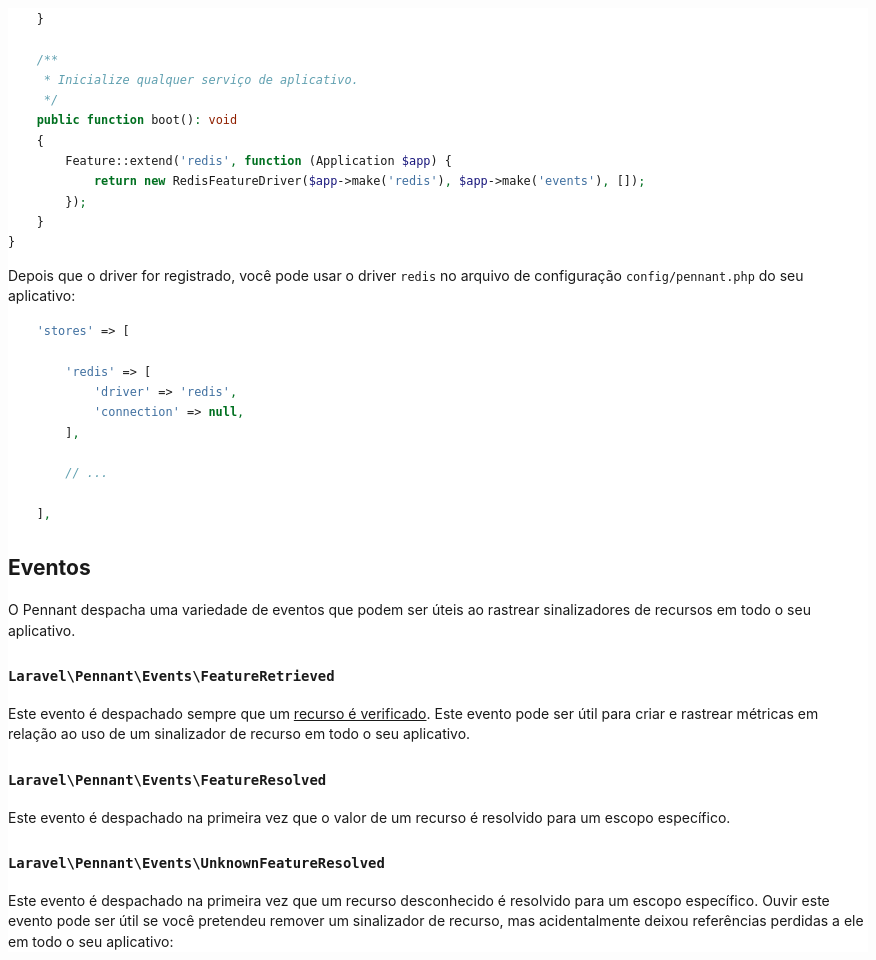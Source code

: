 ```php
    }

    /**
     * Inicialize qualquer serviço de aplicativo.
     */
    public function boot(): void
    {
        Feature::extend('redis', function (Application $app) {
            return new RedisFeatureDriver($app->make('redis'), $app->make('events'), []);
        });
    }
}
```

Depois que o driver for registrado, você pode usar o driver `redis` no arquivo de configuração `config/pennant.php` do seu aplicativo:

```php
    'stores' => [

        'redis' => [
            'driver' => 'redis',
            'connection' => null,
        ],

        // ...

    ],
```

<a name="events"></a>
## Eventos

O Pennant despacha uma variedade de eventos que podem ser úteis ao rastrear sinalizadores de recursos em todo o seu aplicativo.

### `Laravel\Pennant\Events\FeatureRetrieved`

Este evento é despachado sempre que um [recurso é verificado](#checking-features). Este evento pode ser útil para criar e rastrear métricas em relação ao uso de um sinalizador de recurso em todo o seu aplicativo.

### `Laravel\Pennant\Events\FeatureResolved`

Este evento é despachado na primeira vez que o valor de um recurso é resolvido para um escopo específico.

### `Laravel\Pennant\Events\UnknownFeatureResolved`

Este evento é despachado na primeira vez que um recurso desconhecido é resolvido para um escopo específico. Ouvir este evento pode ser útil se você pretendeu remover um sinalizador de recurso, mas acidentalmente deixou referências perdidas a ele em todo o seu aplicativo:
